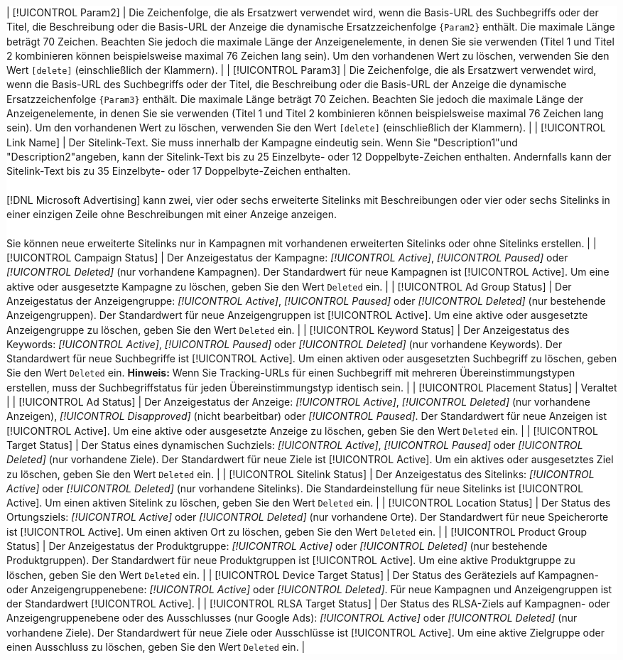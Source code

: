 | [!UICONTROL Param2] | Die Zeichenfolge, die als Ersatzwert verwendet wird, wenn die Basis-URL des Suchbegriffs oder der Titel, die Beschreibung oder die Basis-URL der Anzeige die dynamische Ersatzzeichenfolge `{Param2}` enthält. Die maximale Länge beträgt 70 Zeichen. Beachten Sie jedoch die maximale Länge der Anzeigenelemente, in denen Sie sie verwenden (Titel 1 und Titel 2 kombinieren können beispielsweise maximal 76 Zeichen lang sein). Um den vorhandenen Wert zu löschen, verwenden Sie den Wert `[delete]` (einschließlich der Klammern). |
| [!UICONTROL Param3] | Die Zeichenfolge, die als Ersatzwert verwendet wird, wenn die Basis-URL des Suchbegriffs oder der Titel, die Beschreibung oder die Basis-URL der Anzeige die dynamische Ersatzzeichenfolge `{Param3}` enthält. Die maximale Länge beträgt 70 Zeichen. Beachten Sie jedoch die maximale Länge der Anzeigenelemente, in denen Sie sie verwenden (Titel 1 und Titel 2 kombinieren können beispielsweise maximal 76 Zeichen lang sein). Um den vorhandenen Wert zu löschen, verwenden Sie den Wert `[delete]` (einschließlich der Klammern). |
| [!UICONTROL Link Name] | Der Sitelink-Text. Sie muss innerhalb der Kampagne eindeutig sein. Wenn Sie &quot;Description1&quot;und &quot;Description2&quot;angeben, kann der Sitelink-Text bis zu 25 Einzelbyte- oder 12 Doppelbyte-Zeichen enthalten. Andernfalls kann der Sitelink-Text bis zu 35 Einzelbyte- oder 17 Doppelbyte-Zeichen enthalten.<br><br>[!DNL Microsoft Advertising] kann zwei, vier oder sechs erweiterte Sitelinks mit Beschreibungen oder vier oder sechs Sitelinks in einer einzigen Zeile ohne Beschreibungen mit einer Anzeige anzeigen.<br><br>Sie können neue erweiterte Sitelinks nur in Kampagnen mit vorhandenen erweiterten Sitelinks oder ohne Sitelinks erstellen. |
| [!UICONTROL Campaign Status] | Der Anzeigestatus der Kampagne: <i>[!UICONTROL Active]</i>, <i>[!UICONTROL Paused]</i> oder <i>[!UICONTROL Deleted]</i> (nur vorhandene Kampagnen). Der Standardwert für neue Kampagnen ist [!UICONTROL Active]. Um eine aktive oder ausgesetzte Kampagne zu löschen, geben Sie den Wert `Deleted` ein. |
| [!UICONTROL Ad Group Status] | Der Anzeigestatus der Anzeigengruppe: <i>[!UICONTROL Active]</i>, <i>[!UICONTROL Paused]</i> oder <i>[!UICONTROL Deleted]</i> (nur bestehende Anzeigengruppen). Der Standardwert für neue Anzeigengruppen ist [!UICONTROL Active]. Um eine aktive oder ausgesetzte Anzeigengruppe zu löschen, geben Sie den Wert `Deleted` ein. |
| [!UICONTROL Keyword Status] | Der Anzeigestatus des Keywords: <i>[!UICONTROL Active]</i>, <i>[!UICONTROL Paused]</i> oder <i>[!UICONTROL Deleted]</i> (nur vorhandene Keywords). Der Standardwert für neue Suchbegriffe ist [!UICONTROL Active]. Um einen aktiven oder ausgesetzten Suchbegriff zu löschen, geben Sie den Wert `Deleted` ein. <b>Hinweis:</b> Wenn Sie Tracking-URLs für einen Suchbegriff mit mehreren Übereinstimmungstypen erstellen, muss der Suchbegriffstatus für jeden Übereinstimmungstyp identisch sein. |
| [!UICONTROL Placement Status] | Veraltet |
| [!UICONTROL Ad Status] | Der Anzeigestatus der Anzeige: <i>[!UICONTROL Active]</i>, <i>[!UICONTROL Deleted]</i> (nur vorhandene Anzeigen), <i>[!UICONTROL Disapproved]</i> (nicht bearbeitbar) oder <i>[!UICONTROL Paused]</i>. Der Standardwert für neue Anzeigen ist [!UICONTROL Active]. Um eine aktive oder ausgesetzte Anzeige zu löschen, geben Sie den Wert `Deleted` ein. |
| [!UICONTROL Target Status] | Der Status eines dynamischen Suchziels: <i>[!UICONTROL Active]</i>, <i>[!UICONTROL Paused]</i> oder <i>[!UICONTROL Deleted]</i> (nur vorhandene Ziele). Der Standardwert für neue Ziele ist [!UICONTROL Active]. Um ein aktives oder ausgesetztes Ziel zu löschen, geben Sie den Wert `Deleted` ein. |
| [!UICONTROL Sitelink Status] | Der Anzeigestatus des Sitelinks: <i>[!UICONTROL Active]</i> oder <i>[!UICONTROL Deleted]</i> (nur vorhandene Sitelinks). Die Standardeinstellung für neue Sitelinks ist [!UICONTROL Active]. Um einen aktiven Sitelink zu löschen, geben Sie den Wert `Deleted` ein. |
| [!UICONTROL Location Status] | Der Status des Ortungsziels: <i>[!UICONTROL Active]</i> oder <i>[!UICONTROL Deleted]</i> (nur vorhandene Orte). Der Standardwert für neue Speicherorte ist [!UICONTROL Active]. Um einen aktiven Ort zu löschen, geben Sie den Wert `Deleted` ein. |
| [!UICONTROL Product Group Status] | Der Anzeigestatus der Produktgruppe: <i>[!UICONTROL Active]</i> oder <i>[!UICONTROL Deleted]</i> (nur bestehende Produktgruppen). Der Standardwert für neue Produktgruppen ist [!UICONTROL Active]. Um eine aktive Produktgruppe zu löschen, geben Sie den Wert `Deleted` ein. |
| [!UICONTROL Device Target Status] | Der Status des Geräteziels auf Kampagnen- oder Anzeigengruppenebene: <i>[!UICONTROL Active]</i> oder <i>[!UICONTROL Deleted]</i>. Für neue Kampagnen und Anzeigengruppen ist der Standardwert [!UICONTROL Active]. |
| [!UICONTROL RLSA Target Status] | Der Status des RLSA-Ziels auf Kampagnen- oder Anzeigengruppenebene oder des Ausschlusses (nur Google Ads): <i>[!UICONTROL Active]</i> oder <i>[!UICONTROL Deleted]</i> (nur vorhandene Ziele). Der Standardwert für neue Ziele oder Ausschlüsse ist [!UICONTROL Active]. Um eine aktive Zielgruppe oder einen Ausschluss zu löschen, geben Sie den Wert `Deleted` ein. |

[^1]: [!DNL Excel] konvertiert große Zahlen in wissenschaftliche Notation (z. B. 2.12E+09 für 2115585666), wenn die Datei geöffnet wird. Um Ziffern in der Standardnotation anzuzeigen, wählen Sie eine beliebige Zelle in der Spalte aus und klicken Sie in die Formelleiste.